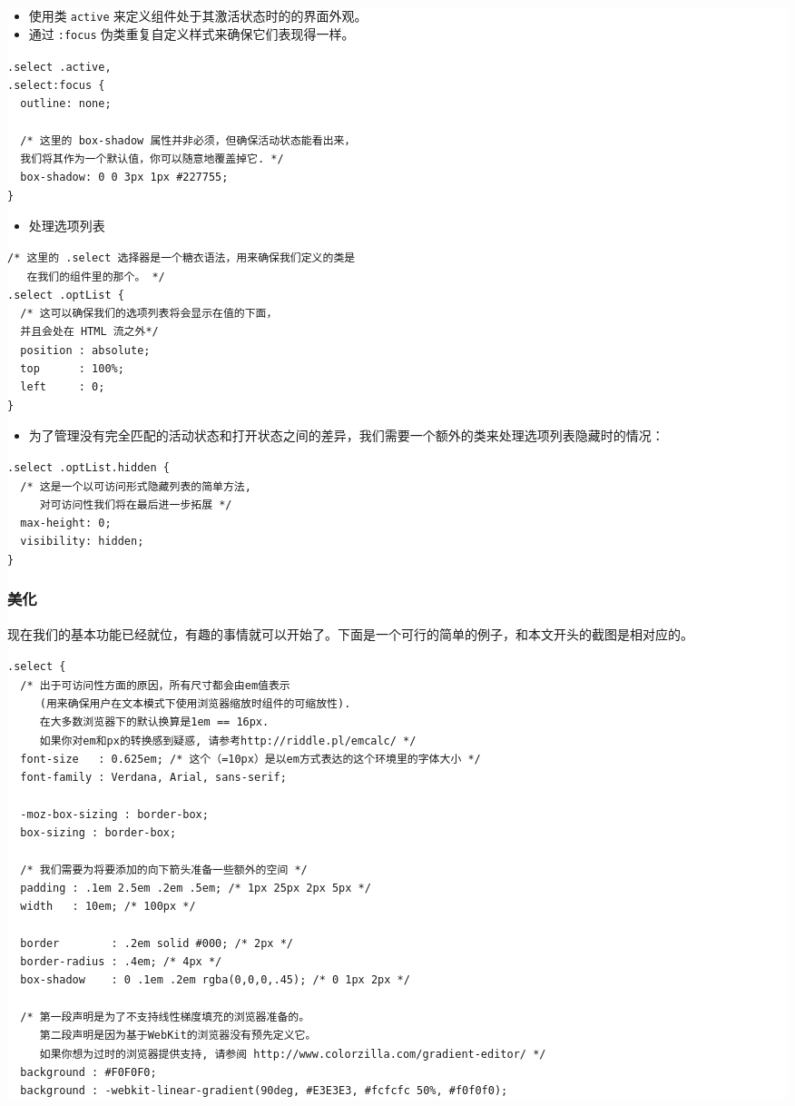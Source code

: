 - 使用类 `active` 来定义组件处于其激活状态时的的界面外观。
- 通过 `:focus` 伪类重复自定义样式来确保它们表现得一样。

```
.select .active,
.select:focus {
  outline: none;
 
  /* 这里的 box-shadow 属性并非必须，但确保活动状态能看出来，
  我们将其作为一个默认值，你可以随意地覆盖掉它. */
  box-shadow: 0 0 3px 1px #227755;
}
```

- 处理选项列表

```
/* 这里的 .select 选择器是一个糖衣语法，用来确保我们定义的类是
   在我们的组件里的那个。 */
.select .optList {
  /* 这可以确保我们的选项列表将会显示在值的下面，
  并且会处在 HTML 流之外*/
  position : absolute;
  top      : 100%;
  left     : 0;
}
```

- 为了管理没有完全匹配的活动状态和打开状态之间的差异，我们需要一个额外的类来处理选项列表隐藏时的情况：

```
.select .optList.hidden {
  /* 这是一个以可访问形式隐藏列表的简单方法, 
     对可访问性我们将在最后进一步拓展 */
  max-height: 0;
  visibility: hidden;
}
```

### 美化

现在我们的基本功能已经就位，有趣的事情就可以开始了。下面是一个可行的简单的例子，和本文开头的截图是相对应的。

```
.select {
  /* 出于可访问性方面的原因，所有尺寸都会由em值表示
     (用来确保用户在文本模式下使用浏览器缩放时组件的可缩放性). 
     在大多数浏览器下的默认换算是1em == 16px.
     如果你对em和px的转换感到疑惑, 请参考http://riddle.pl/emcalc/ */
  font-size   : 0.625em; /* 这个（=10px）是以em方式表达的这个环境里的字体大小 */
  font-family : Verdana, Arial, sans-serif;

  -moz-box-sizing : border-box;
  box-sizing : border-box;

  /* 我们需要为将要添加的向下箭头准备一些额外的空间 */
  padding : .1em 2.5em .2em .5em; /* 1px 25px 2px 5px */
  width   : 10em; /* 100px */

  border        : .2em solid #000; /* 2px */
  border-radius : .4em; /* 4px */
  box-shadow    : 0 .1em .2em rgba(0,0,0,.45); /* 0 1px 2px */
  
  /* 第一段声明是为了不支持线性梯度填充的浏览器准备的。
     第二段声明是因为基于WebKit的浏览器没有预先定义它。
     如果你想为过时的浏览器提供支持, 请参阅 http://www.colorzilla.com/gradient-editor/ */
  background : #F0F0F0;
  background : -webkit-linear-gradient(90deg, #E3E3E3, #fcfcfc 50%, #f0f0f0);
```